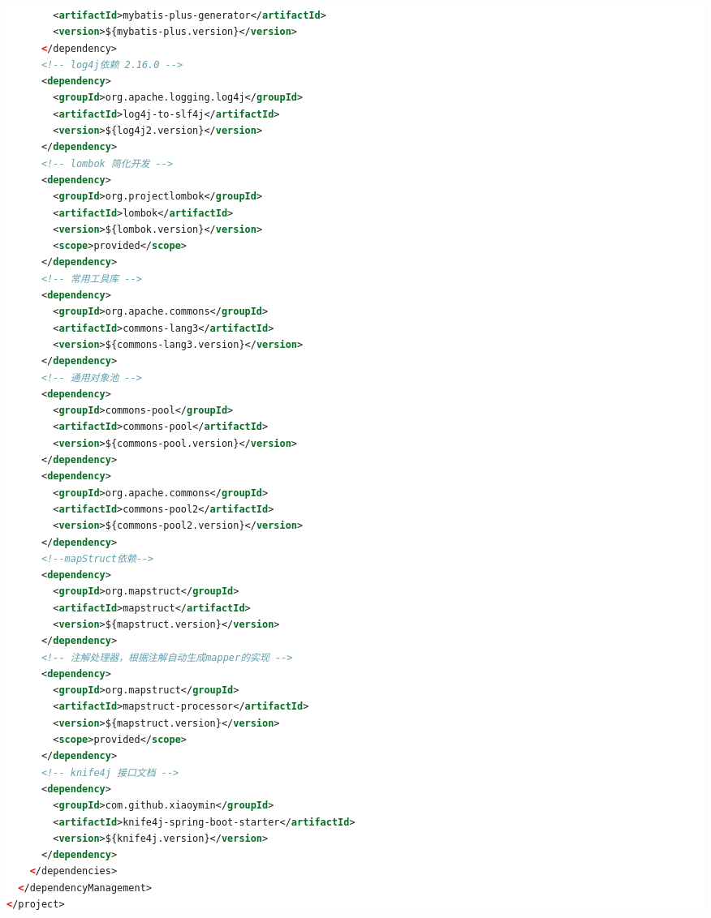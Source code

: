 ``` xml
        <artifactId>mybatis-plus-generator</artifactId>
        <version>${mybatis-plus.version}</version>
      </dependency>
      <!-- log4j依赖 2.16.0 -->
      <dependency>
        <groupId>org.apache.logging.log4j</groupId>
        <artifactId>log4j-to-slf4j</artifactId>
        <version>${log4j2.version}</version>
      </dependency>
      <!-- lombok 简化开发 -->
      <dependency>
        <groupId>org.projectlombok</groupId>
        <artifactId>lombok</artifactId>
        <version>${lombok.version}</version>
        <scope>provided</scope>
      </dependency>
      <!-- 常用工具库 -->
      <dependency>
        <groupId>org.apache.commons</groupId>
        <artifactId>commons-lang3</artifactId>
        <version>${commons-lang3.version}</version>
      </dependency>
      <!-- 通用对象池 -->
      <dependency>
        <groupId>commons-pool</groupId>
        <artifactId>commons-pool</artifactId>
        <version>${commons-pool.version}</version>
      </dependency>
      <dependency>
        <groupId>org.apache.commons</groupId>
        <artifactId>commons-pool2</artifactId>
        <version>${commons-pool2.version}</version>
      </dependency>
      <!--mapStruct依赖-->
      <dependency>
        <groupId>org.mapstruct</groupId>
        <artifactId>mapstruct</artifactId>
        <version>${mapstruct.version}</version>
      </dependency>
      <!-- 注解处理器，根据注解自动生成mapper的实现 -->
      <dependency>
        <groupId>org.mapstruct</groupId>
        <artifactId>mapstruct-processor</artifactId>
        <version>${mapstruct.version}</version>
        <scope>provided</scope>
      </dependency>
      <!-- knife4j 接口文档 -->
      <dependency>
        <groupId>com.github.xiaoymin</groupId>
        <artifactId>knife4j-spring-boot-starter</artifactId>
        <version>${knife4j.version}</version>
      </dependency>
    </dependencies>
  </dependencyManagement>
</project>

```
